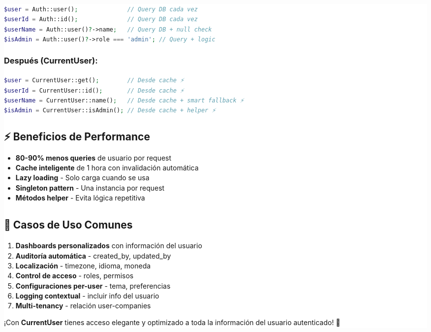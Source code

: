 ```php
$user = Auth::user();              // Query DB cada vez
$userId = Auth::id();              // Query DB cada vez
$userName = Auth::user()?->name;   // Query DB + null check
$isAdmin = Auth::user()?->role === 'admin'; // Query + logic
```

### **Después (CurrentUser):**

```php
$user = CurrentUser::get();        // Desde cache ⚡
$userId = CurrentUser::id();       // Desde cache ⚡
$userName = CurrentUser::name();   // Desde cache + smart fallback ⚡
$isAdmin = CurrentUser::isAdmin(); // Desde cache + helper ⚡
```

## ⚡ **Beneficios de Performance**

-   **80-90% menos queries** de usuario por request
-   **Cache inteligente** de 1 hora con invalidación automática
-   **Lazy loading** - Solo carga cuando se usa
-   **Singleton pattern** - Una instancia por request
-   **Métodos helper** - Evita lógica repetitiva

## 🎯 **Casos de Uso Comunes**

1. **Dashboards personalizados** con información del usuario
2. **Auditoría automática** - created_by, updated_by
3. **Localización** - timezone, idioma, moneda
4. **Control de acceso** - roles, permisos
5. **Configuraciones per-user** - tema, preferencias
6. **Logging contextual** - incluir info del usuario
7. **Multi-tenancy** - relación user-companies

¡Con **CurrentUser** tienes acceso elegante y optimizado a toda la información del usuario autenticado! 🚀
